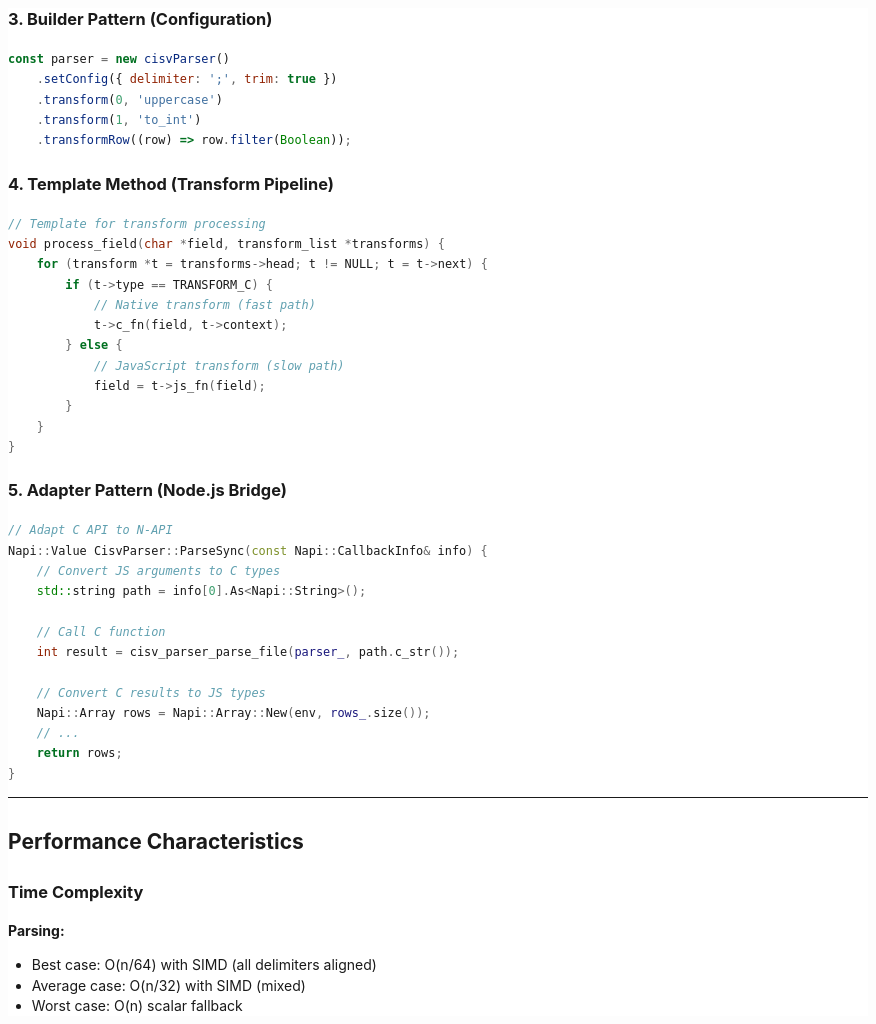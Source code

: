 ### 3. Builder Pattern (Configuration)

```javascript
const parser = new cisvParser()
    .setConfig({ delimiter: ';', trim: true })
    .transform(0, 'uppercase')
    .transform(1, 'to_int')
    .transformRow((row) => row.filter(Boolean));
```

### 4. Template Method (Transform Pipeline)

```c
// Template for transform processing
void process_field(char *field, transform_list *transforms) {
    for (transform *t = transforms->head; t != NULL; t = t->next) {
        if (t->type == TRANSFORM_C) {
            // Native transform (fast path)
            t->c_fn(field, t->context);
        } else {
            // JavaScript transform (slow path)
            field = t->js_fn(field);
        }
    }
}
```

### 5. Adapter Pattern (Node.js Bridge)

```cpp
// Adapt C API to N-API
Napi::Value CisvParser::ParseSync(const Napi::CallbackInfo& info) {
    // Convert JS arguments to C types
    std::string path = info[0].As<Napi::String>();

    // Call C function
    int result = cisv_parser_parse_file(parser_, path.c_str());

    // Convert C results to JS types
    Napi::Array rows = Napi::Array::New(env, rows_.size());
    // ...
    return rows;
}
```

---

## Performance Characteristics

### Time Complexity

**Parsing:**
- Best case: O(n/64) with SIMD (all delimiters aligned)
- Average case: O(n/32) with SIMD (mixed)
- Worst case: O(n) scalar fallback

